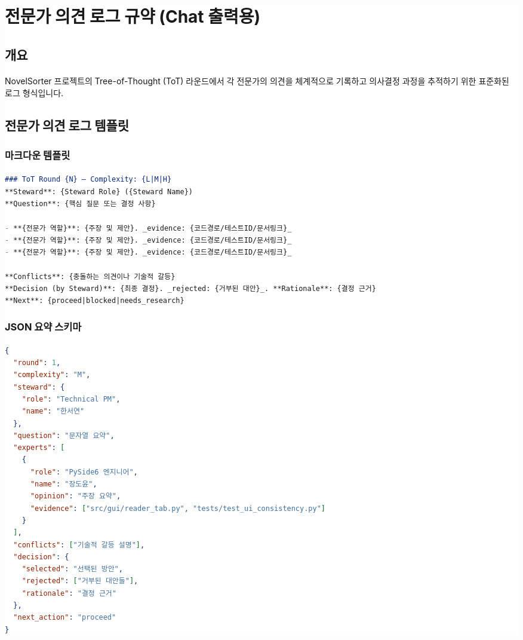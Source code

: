 # 전문가 의견 로그 규약 (Chat 출력용)

## 개요

NovelSorter 프로젝트의 Tree-of-Thought (ToT) 라운드에서 각 전문가의 의견을 체계적으로 기록하고 의사결정 과정을 추적하기 위한 표준화된 로그 형식입니다.

## 전문가 의견 로그 템플릿

### 마크다운 템플릿

```markdown
### ToT Round {N} — Complexity: {L|M|H}
**Steward**: {Steward Role} ({Steward Name})
**Question**: {핵심 질문 또는 결정 사항}

- **{전문가 역할}**: {주장 및 제안}. _evidence: {코드경로/테스트ID/문서링크}_
- **{전문가 역할}**: {주장 및 제안}. _evidence: {코드경로/테스트ID/문서링크}_
- **{전문가 역할}**: {주장 및 제안}. _evidence: {코드경로/테스트ID/문서링크}_

**Conflicts**: {충돌하는 의견이나 기술적 갈등}
**Decision (by Steward)**: {최종 결정}. _rejected: {거부된 대안}_. **Rationale**: {결정 근거}
**Next**: {proceed|blocked|needs_research}
```

### JSON 요약 스키마

```json
{
  "round": 1,
  "complexity": "M",
  "steward": {
    "role": "Technical PM",
    "name": "한서연"
  },
  "question": "문자열 요약",
  "experts": [
    {
      "role": "PySide6 엔지니어",
      "name": "장도윤",
      "opinion": "주장 요약",
      "evidence": ["src/gui/reader_tab.py", "tests/test_ui_consistency.py"]
    }
  ],
  "conflicts": ["기술적 갈등 설명"],
  "decision": {
    "selected": "선택된 방안",
    "rejected": ["거부된 대안들"],
    "rationale": "결정 근거"
  },
  "next_action": "proceed"
}
```
